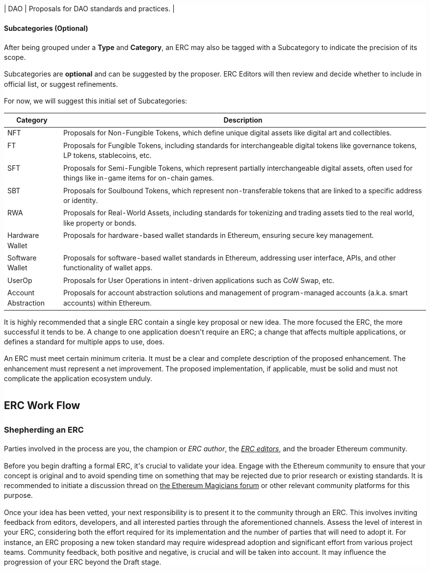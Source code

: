 | DAO              | Proposals for DAO standards and practices.                                                                                                                                                                                                                               |

#### Subcategories (Optional)
After being grouped under a **Type** and **Category**, an ERC may also be tagged with a Subcategory to indicate the precision of its scope.

Subcategories are **optional** and can be suggested by the proposer. ERC Editors will then review and decide whether to include in official list, or suggest refinements.

For now, we will suggest this initial set of Subcategories:

| Category           | Description                                                                                                                                                                                                                                            |
| ------------------- | ------------------------------------------------------------------------------------------------------------------------------------------------------------------------------------------------------------------------------------------------------ |
| NFT                | Proposals for Non-Fungible Tokens, which define unique digital assets like digital art and collectibles.                                                                                                                                               |
| FT                 | Proposals for Fungible Tokens, including standards for interchangeable digital tokens like governance tokens, LP tokens, stablecoins, etc.                                                                                                            |
| SFT                | Proposals for Semi-Fungible Tokens, which represent partially interchangeable digital assets, often used for things like in-game items for on-chain games.                                                                                             |
| SBT                | Proposals for Soulbound Tokens, which represent non-transferable tokens that are linked to a specific address or identity.                                                                                                                           |
| RWA                | Proposals for Real-World Assets, including standards for tokenizing and trading assets tied to the real world, like property or bonds.                                                                                                                |
| Hardware Wallet    | Proposals for hardware-based wallet standards in Ethereum, ensuring secure key management.                                                                                                                                                            |
| Software Wallet    | Proposals for software-based wallet standards in Ethereum, addressing user interface, APIs, and other functionality of wallet apps.                                                                                                                    |
| UserOp             | Proposals for User Operations in intent-driven applications such as CoW Swap, etc.                                                                                                                                                                       |
| Account Abstraction | Proposals for account abstraction solutions and management of program-managed accounts (a.k.a. smart accounts) within Ethereum.                                                                                                                       |


It is highly recommended that a single ERC contain a single key proposal or new idea. The more focused the ERC, the more successful it tends to be. A change to one application doesn't require an ERC; a change that affects multiple applications, or defines a standard for multiple apps to use, does.

An ERC must meet certain minimum criteria. It must be a clear and complete description of the proposed enhancement. The enhancement must represent a net improvement. The proposed implementation, if applicable, must be solid and must not complicate the application ecosystem unduly.

## ERC Work Flow

### Shepherding an ERC

Parties involved in the process are you, the champion or *ERC author*, the [*ERC editors*](#erc-editors), and the broader Ethereum community.

Before you begin drafting a formal ERC, it's crucial to validate your idea. Engage with the Ethereum community to ensure that your concept is original and to avoid spending time on something that may be rejected due to prior research or existing standards. It is recommended to initiate a discussion thread on [the Ethereum Magicians forum](https://ethereum-magicians.org/) or other relevant community platforms for this purpose.

Once your idea has been vetted, your next responsibility is to present it to the community through an ERC. This involves inviting feedback from editors, developers, and all interested parties through the aforementioned channels. Assess the level of interest in your ERC, considering both the effort required for its implementation and the number of parties that will need to adopt it. For instance, an ERC proposing a new token standard may require widespread adoption and significant effort from various project teams. Community feedback, both positive and negative, is crucial and will be taken into account. It may influence the progression of your ERC beyond the Draft stage.
